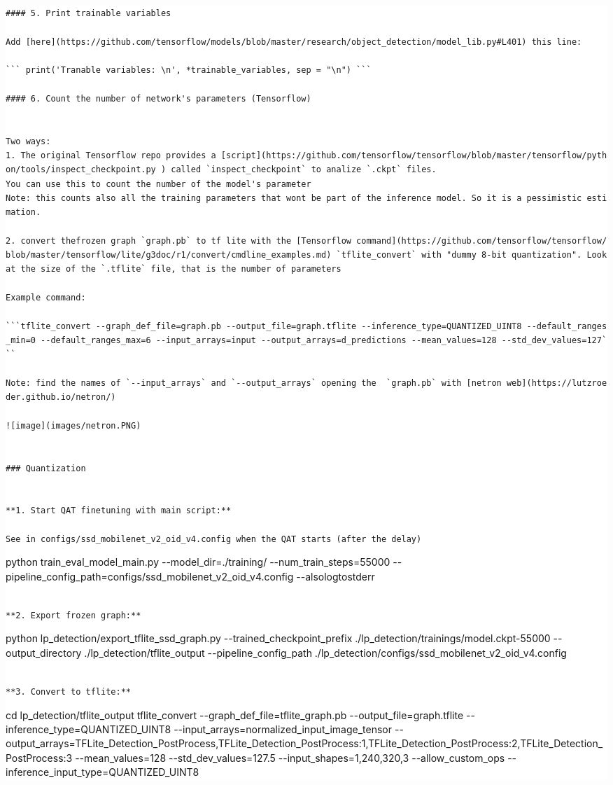 ```
#### 5. Print trainable variables

Add [here](https://github.com/tensorflow/models/blob/master/research/object_detection/model_lib.py#L401) this line:

``` print('Tranable variables: \n', *trainable_variables, sep = "\n") ```

#### 6. Count the number of network's parameters (Tensorflow)


Two ways:
1. The original Tensorflow repo provides a [script](https://github.com/tensorflow/tensorflow/blob/master/tensorflow/python/tools/inspect_checkpoint.py ) called `inspect_checkpoint` to analize `.ckpt` files.
You can use this to count the number of the model's parameter
Note: this counts also all the training parameters that wont be part of the inference model. So it is a pessimistic estimation.

2. convert thefrozen graph `graph.pb` to tf lite with the [Tensorflow command](https://github.com/tensorflow/tensorflow/blob/master/tensorflow/lite/g3doc/r1/convert/cmdline_examples.md) `tflite_convert` with "dummy 8-bit quantization". Look at the size of the `.tflite` file, that is the number of parameters

Example command: 

```tflite_convert --graph_def_file=graph.pb --output_file=graph.tflite --inference_type=QUANTIZED_UINT8 --default_ranges_min=0 --default_ranges_max=6 --input_arrays=input --output_arrays=d_predictions --mean_values=128 --std_dev_values=127``` 

Note: find the names of `--input_arrays` and `--output_arrays` opening the  `graph.pb` with [netron web](https://lutzroeder.github.io/netron/)

![image](images/netron.PNG)


### Quantization


**1. Start QAT finetuning with main script:**

See in configs/ssd_mobilenet_v2_oid_v4.config when the QAT starts (after the delay)

```
python train_eval_model_main.py --model_dir=./training/ --num_train_steps=55000 --pipeline_config_path=configs/ssd_mobilenet_v2_oid_v4.config --alsologtostderr
```

**2. Export frozen graph:**

```
python lp_detection/export_tflite_ssd_graph.py --trained_checkpoint_prefix ./lp_detection/trainings/model.ckpt-55000 --output_directory ./lp_detection/tflite_output --pipeline_config_path ./lp_detection/configs/ssd_mobilenet_v2_oid_v4.config
```

**3. Convert to tflite:**

```
cd lp_detection/tflite_output
tflite_convert --graph_def_file=tflite_graph.pb --output_file=graph.tflite --inference_type=QUANTIZED_UINT8 --input_arrays=normalized_input_image_tensor --output_arrays=TFLite_Detection_PostProcess,TFLite_Detection_PostProcess:1,TFLite_Detection_PostProcess:2,TFLite_Detection_PostProcess:3 --mean_values=128 --std_dev_values=127.5 --input_shapes=1,240,320,3 --allow_custom_ops --inference_input_type=QUANTIZED_UINT8
```

```